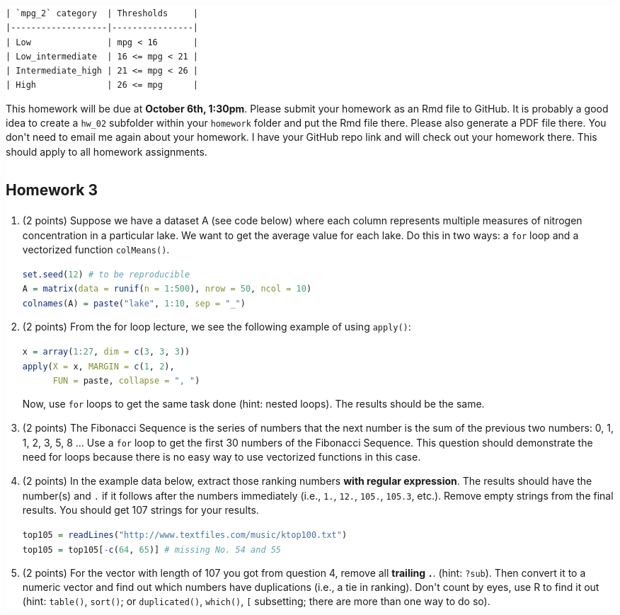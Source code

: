     | `mpg_2` category  | Thresholds     |
    |-------------------|----------------|
    | Low               | mpg < 16       |
    | Low_intermediate  | 16 <= mpg < 21 |
    | Intermediate_high | 21 <= mpg < 26 |
    | High              | 26 <= mpg      |

This homework will be due at **October 6th, 1:30pm**. Please submit your homework as an Rmd file to GitHub. It is probably a good idea to create a `hw_02` subfolder within your `homework` folder and put the Rmd file there. Please also generate a PDF file there. You don't need to email me again about your homework. I have your GitHub repo link and will check out your homework there. This should apply to all homework assignments.


## Homework 3

1. (2 points) Suppose we have a dataset A (see code below) where each column represents multiple measures of nitrogen concentration in a particular lake. We want to get the average value for each lake. Do this in two ways: a `for` loop and a vectorized function `colMeans()`. 

    ```r
    set.seed(12) # to be reproducible
    A = matrix(data = runif(n = 1:500), nrow = 50, ncol = 10)
    colnames(A) = paste("lake", 1:10, sep = "_")
    ```
2. (2 points) From the for loop lecture, we see the following example of using `apply()`:

   ```r
   x = array(1:27, dim = c(3, 3, 3))
   apply(X = x, MARGIN = c(1, 2), 
         FUN = paste, collapse = ", ")
   ```
   
   Now, use `for` loops to get the same task done (hint: nested loops). The results should be the same.

3. (2 points) The Fibonacci Sequence is the series of numbers that the next number is the sum of the previous two numbers: 0, 1, 1, 2, 3, 5, 8 ... Use a `for` loop to get the first 30 numbers of the Fibonacci Sequence. This question should demonstrate the need for loops because there is no easy way to use vectorized functions in this case.
4. (2 points) In the example data below, extract those ranking numbers **with regular expression**. The results should have the number(s) and `.` if it follows after the numbers immediately (i.e., `1.`, `12.`, `105.`, `105.3`, etc.). Remove empty strings from the final results. You should get 107 strings for your results.

   ```r
   top105 = readLines("http://www.textfiles.com/music/ktop100.txt")
   top105 = top105[-c(64, 65)] # missing No. 54 and 55
   ```
5. (2 points) For the vector with length of 107 you got from question 4, remove all **trailing `.`**. (hint: `?sub`). Then convert it to a numeric vector and find out which numbers have duplications (i.e., a tie in ranking). Don't count by eyes, use R to find it out (hint: `table()`, `sort()`; or `duplicated()`, `which()`, `[` subsetting; there are more than one way to do so).
